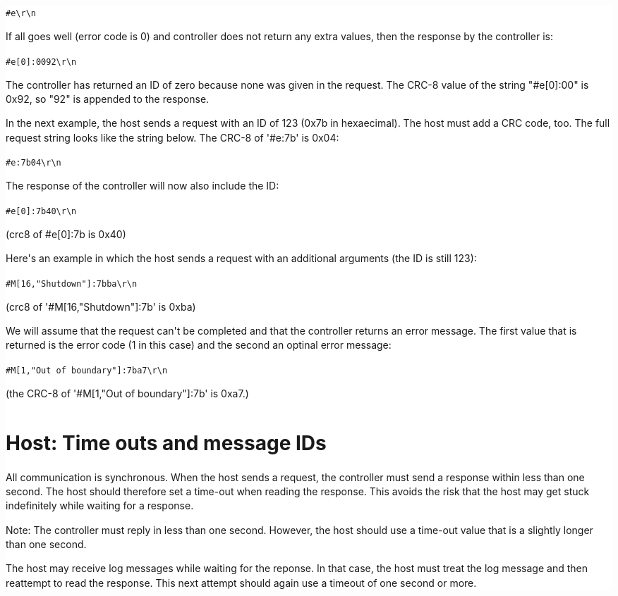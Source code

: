     #e\r\n
    
If all goes well (error code is 0) and controller does not return any
extra values, then the response by the controller is:

    #e[0]:0092\r\n

The controller has returned an ID of zero because none was given in
the request. The CRC-8 value of the string "#e[0]:00" is 0x92, so "92"
is appended to the response.

In the next example, the host sends a request with an ID of 123 (0x7b
in hexaecimal). The host must add a CRC code, too. The full request
string looks like the string below. The CRC-8 of '#e:7b' is 0x04:

    #e:7b04\r\n


The response of the controller will now also include the ID:

    #e[0]:7b40\r\n

(crc8 of #e[0]:7b is 0x40)


Here's an example in which the host sends a request with an additional
arguments (the ID is still 123):

    #M[16,"Shutdown"]:7bba\r\n

(crc8 of '#M[16,"Shutdown"]:7b' is 0xba)

We will assume that the request can't be completed and that the
controller returns an error message. The first value that is returned
is the error code (1 in this case) and the second an optinal error
message:

    #M[1,"Out of boundary"]:7ba7\r\n

(the CRC-8 of '#M[1,"Out of boundary"]:7b' is 0xa7.)


# Host: Time outs and message IDs

All communication is synchronous. When the host sends a request, the
controller must send a response within less than one second. The host
should therefore set a time-out when reading the response. This avoids
the risk that the host may get stuck indefinitely while waiting for a
response.

Note: The controller must reply in less than one second. However, the
host should use a time-out value that is a slightly longer than one
second.

The host may receive log messages while waiting for the reponse. In
that case, the host must treat the log message and then reattempt to
read the response. This next attempt should again use a timeout of one
second or more.
